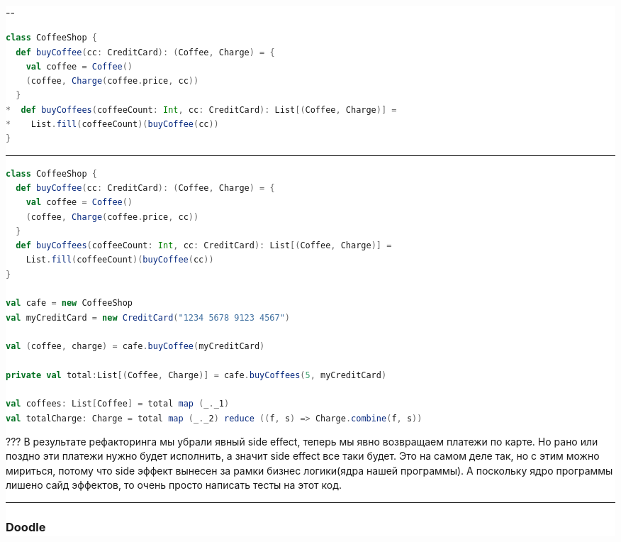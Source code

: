 --
```scala
class CoffeeShop {
  def buyCoffee(cc: CreditCard): (Coffee, Charge) = {
    val coffee = Coffee()
    (coffee, Charge(coffee.price, cc))
  }
*  def buyCoffees(coffeeCount: Int, cc: CreditCard): List[(Coffee, Charge)] =
*    List.fill(coffeeCount)(buyCoffee(cc))
}
```

---

```scala
class CoffeeShop {
  def buyCoffee(cc: CreditCard): (Coffee, Charge) = {
    val coffee = Coffee()
    (coffee, Charge(coffee.price, cc))
  }
  def buyCoffees(coffeeCount: Int, cc: CreditCard): List[(Coffee, Charge)] =
    List.fill(coffeeCount)(buyCoffee(cc))
}

val cafe = new CoffeeShop
val myCreditCard = new CreditCard("1234 5678 9123 4567")

val (coffee, charge) = cafe.buyCoffee(myCreditCard)

private val total:List[(Coffee, Charge)] = cafe.buyCoffees(5, myCreditCard)

val coffees: List[Coffee] = total map (_._1)
val totalCharge: Charge = total map (_._2) reduce ((f, s) => Charge.combine(f, s))
```

???
В результате рефакторинга мы убрали явный side effect, теперь мы явно возвращаем платежи по карте.
Но рано или поздно эти платежи нужно будет исполнить, а значит side effect все таки будет. 
Это на самом деле так, но с этим можно мириться, потому что side эффект вынесен за рамки бизнес логики(ядра нашей программы). А поскольку ядро программы лишено сайд эффектов, то очень просто написать тесты на этот код. 

---

### Doodle